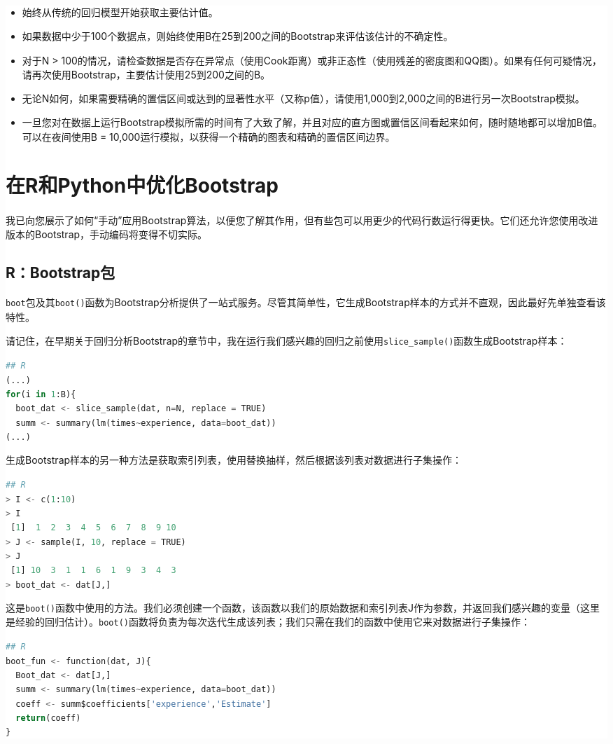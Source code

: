+   始终从传统的回归模型开始获取主要估计值。

+   如果数据中少于100个数据点，则始终使用B在25到200之间的Bootstrap来评估该估计的不确定性。

+   对于N > 100的情况，请检查数据是否存在异常点（使用Cook距离）或非正态性（使用残差的密度图和QQ图）。如果有任何可疑情况，请再次使用Bootstrap，主要估计使用25到200之间的B。

+   无论N如何，如果需要精确的置信区间或达到的显著性水平（又称p值），请使用1,000到2,000之间的B进行另一次Bootstrap模拟。

+   一旦您对在数据上运行Bootstrap模拟所需的时间有了大致了解，并且对应的直方图或置信区间看起来如何，随时随地都可以增加B值。可以在夜间使用B = 10,000运行模拟，以获得一个精确的图表和精确的置信区间边界。

# 在R和Python中优化Bootstrap

我已向您展示了如何“手动”应用Bootstrap算法，以便您了解其作用，但有些包可以用更少的代码行数运行得更快。它们还允许您使用改进版本的Bootstrap，手动编码将变得不切实际。

## R：Bootstrap包

`boot`包及其`boot()`函数为Bootstrap分析提供了一站式服务。尽管其简单性，它生成Bootstrap样本的方式并不直观，因此最好先单独查看该特性。

请记住，在早期关于回归分析Bootstrap的章节中，我在运行我们感兴趣的回归之前使用`slice_sample()`函数生成Bootstrap样本：

```py
## R
(...)
for(i in 1:B){
  boot_dat <- slice_sample(dat, n=N, replace = TRUE)
  summ <- summary(lm(times~experience, data=boot_dat))
(...)
```

生成Bootstrap样本的另一种方法是获取索引列表，使用替换抽样，然后根据该列表对数据进行子集操作：

```py
## R
> I <- c(1:10)
> I
 [1]  1  2  3  4  5  6  7  8  9 10
> J <- sample(I, 10, replace = TRUE)
> J
 [1] 10  3  1  1  6  1  9  3  4  3
> boot_dat <- dat[J,]
```

这是`boot()`函数中使用的方法。我们必须创建一个函数，该函数以我们的原始数据和索引列表J作为参数，并返回我们感兴趣的变量（这里是经验的回归估计）。`boot()`函数将负责为每次迭代生成该列表；我们只需在我们的函数中使用它来对数据进行子集操作：

```py
## R
boot_fun <- function(dat, J){
  Boot_dat <- dat[J,]
  summ <- summary(lm(times~experience, data=boot_dat))
  coeff <- summ$coefficients['experience','Estimate']
  return(coeff)
}
```
